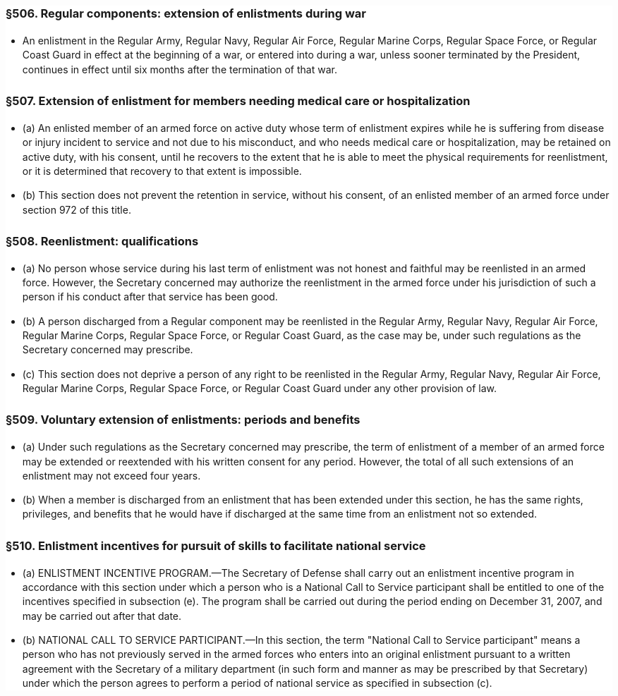 ### §506. Regular components: extension of enlistments during war
* An enlistment in the Regular Army, Regular Navy, Regular Air Force, Regular Marine Corps, Regular Space Force, or Regular Coast Guard in effect at the beginning of a war, or entered into during a war, unless sooner terminated by the President, continues in effect until six months after the termination of that war.

### §507. Extension of enlistment for members needing medical care or hospitalization
* (a) An enlisted member of an armed force on active duty whose term of enlistment expires while he is suffering from disease or injury incident to service and not due to his misconduct, and who needs medical care or hospitalization, may be retained on active duty, with his consent, until he recovers to the extent that he is able to meet the physical requirements for reenlistment, or it is determined that recovery to that extent is impossible.

* (b) This section does not prevent the retention in service, without his consent, of an enlisted member of an armed force under section 972 of this title.

### §508. Reenlistment: qualifications
* (a) No person whose service during his last term of enlistment was not honest and faithful may be reenlisted in an armed force. However, the Secretary concerned may authorize the reenlistment in the armed force under his jurisdiction of such a person if his conduct after that service has been good.

* (b) A person discharged from a Regular component may be reenlisted in the Regular Army, Regular Navy, Regular Air Force, Regular Marine Corps, Regular Space Force, or Regular Coast Guard, as the case may be, under such regulations as the Secretary concerned may prescribe.

* (c) This section does not deprive a person of any right to be reenlisted in the Regular Army, Regular Navy, Regular Air Force, Regular Marine Corps, Regular Space Force, or Regular Coast Guard under any other provision of law.

### §509. Voluntary extension of enlistments: periods and benefits
* (a) Under such regulations as the Secretary concerned may prescribe, the term of enlistment of a member of an armed force may be extended or reextended with his written consent for any period. However, the total of all such extensions of an enlistment may not exceed four years.

* (b) When a member is discharged from an enlistment that has been extended under this section, he has the same rights, privileges, and benefits that he would have if discharged at the same time from an enlistment not so extended.

### §510. Enlistment incentives for pursuit of skills to facilitate national service
* (a) ENLISTMENT INCENTIVE PROGRAM.—The Secretary of Defense shall carry out an enlistment incentive program in accordance with this section under which a person who is a National Call to Service participant shall be entitled to one of the incentives specified in subsection (e). The program shall be carried out during the period ending on December 31, 2007, and may be carried out after that date.

* (b) NATIONAL CALL TO SERVICE PARTICIPANT.—In this section, the term "National Call to Service participant" means a person who has not previously served in the armed forces who enters into an original enlistment pursuant to a written agreement with the Secretary of a military department (in such form and manner as may be prescribed by that Secretary) under which the person agrees to perform a period of national service as specified in subsection (c).
